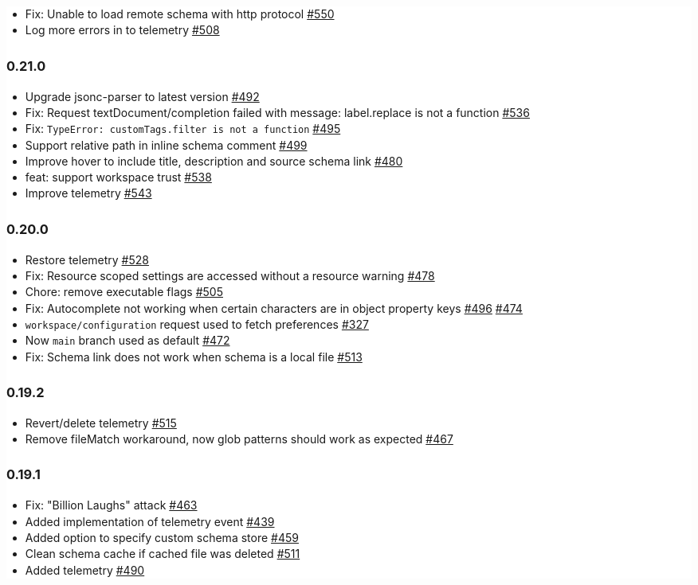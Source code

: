 - Fix: Unable to load remote schema with http protocol [#550](https://github.com/redhat-developer/vscode-yaml/issues/550)
- Log more errors in to telemetry [#508](https://github.com/redhat-developer/yaml-language-server/pull/508)

### 0.21.0

- Upgrade jsonc-parser to latest version [#492](https://github.com/redhat-developer/yaml-language-server/pull/492)
- Fix: Request textDocument/completion failed with message: label.replace is not a function [#536](https://github.com/redhat-developer/vscode-yaml/issues/536)
- Fix: `TypeError: customTags.filter is not a function` [#495](https://github.com/redhat-developer/yaml-language-server/pull/495)
- Support relative path in inline schema comment [#499](https://github.com/redhat-developer/yaml-language-server/pull/499)
- Improve hover to include title, description and source schema link [#480](https://github.com/redhat-developer/yaml-language-server/issues/480)
- feat: support workspace trust [#538](https://github.com/redhat-developer/vscode-yaml/pull/538)
- Improve telemetry [#543](https://github.com/redhat-developer/vscode-yaml/pull/543)

### 0.20.0

- Restore telemetry [#528](https://github.com/redhat-developer/vscode-yaml/pull/528)
- Fix: Resource scoped settings are accessed without a resource warning [#478](https://github.com/redhat-developer/vscode-yaml/issues/478)
- Chore: remove executable flags [#505](https://github.com/redhat-developer/vscode-yaml/pull/505)
- Fix: Autocomplete not working when certain characters are in object property keys [#496](https://github.com/redhat-developer/vscode-yaml/issues/496) [#474](https://github.com/redhat-developer/yaml-language-server/issues/474)
- `workspace/configuration` request used to fetch preferences [#327](https://github.com/redhat-developer/yaml-language-server/issues/327)
- Now `main` branch used as default [#472](https://github.com/redhat-developer/yaml-language-server/issues/472)
- Fix: Schema link does not work when schema is a local file [#513](https://github.com/redhat-developer/vscode-yaml/issues/513)

### 0.19.2

- Revert/delete telemetry [#515](https://github.com/redhat-developer/vscode-yaml/issues/515)
- Remove fileMatch workaround, now glob patterns should work as expected [#467](https://github.com/redhat-developer/yaml-language-server/pull/467)

### 0.19.1

- Fix: "Billion Laughs" attack [#463](https://github.com/redhat-developer/yaml-language-server/issues/463)
- Added implementation of telemetry event [#439](https://github.com/redhat-developer/yaml-language-server/issues/439)
- Added option to specify custom schema store [#459](https://github.com/redhat-developer/yaml-language-server/pull/459)
- Clean schema cache if cached file was deleted [#511](https://github.com/redhat-developer/vscode-yaml/pull/511)
- Added telemetry [#490](https://github.com/redhat-developer/vscode-yaml/pull/490)
